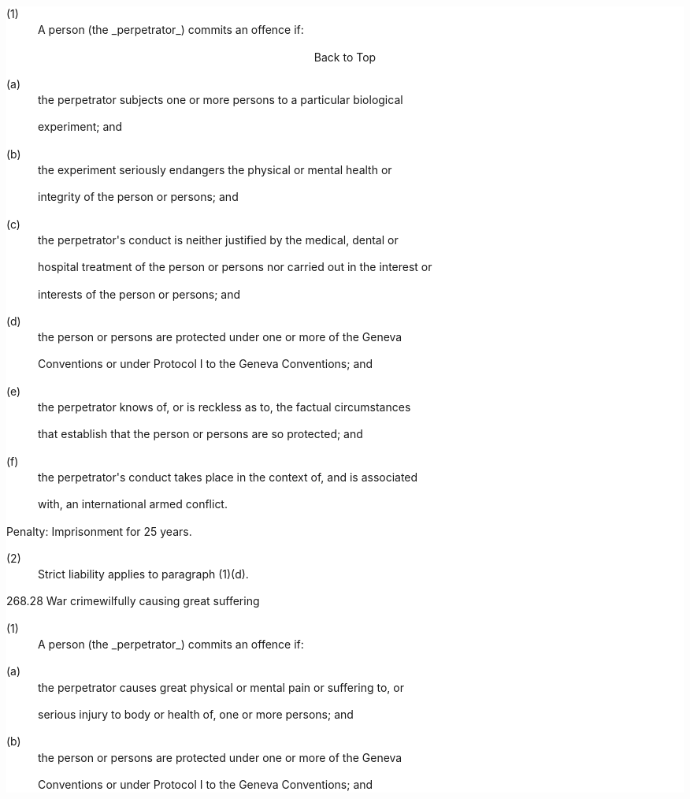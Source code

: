 <dl compact=""><dl compact="">

<dt>(1)</dt><dd>A person (the _perpetrator_) commits an offence if:

</dd> </dl></dl>

<center>Back to Top</center>

<dl compact=""><dl compact=""><dl compact="">

<dt>(a)</dt><dd>the perpetrator subjects one or more persons to a particular biological

experiment; and</dd>

<dt>(b)</dt><dd>the experiment seriously endangers the physical or mental health or

integrity of the person or persons; and</dd>

<dt>(c)</dt><dd>the perpetrator's conduct is neither justified by the medical, dental or

hospital treatment of the person or persons nor carried out in the interest or

interests of the person or persons; and</dd>

<dt>(d)</dt><dd>the person or persons are protected under one or more of the Geneva

Conventions or under Protocol I to the Geneva Conventions; and</dd>

<dt>(e)</dt><dd>the perpetrator knows of, or is reckless as to, the factual circumstances

that establish that the person or persons are so protected; and</dd>

<dt>(f)</dt><dd>the perpetrator's conduct takes place in the context of, and is associated

with, an international armed conflict.

</dd>

</dl></dl></dl>

Penalty:	Imprisonment for 25 years.

<dl compact=""><dl compact="">

<dt>(2)</dt><dd>Strict liability applies to paragraph&#160;(1)(d).

</dd> </dl></dl>

268.28  War crime&#151;wilfully causing great suffering

<dl compact=""><dl compact="">

<dt>(1)</dt><dd>A person (the _perpetrator_) commits an offence if:

</dd> </dl></dl>

<dl compact=""><dl compact=""><dl compact="">

<dt>(a)</dt><dd>the perpetrator causes great physical or mental pain or suffering to, or

serious injury to body or health of, one or more persons; and</dd>

<dt>(b)</dt><dd>the person or persons are protected under one or more of the Geneva

Conventions or under Protocol I to the Geneva Conventions; and</dd>
